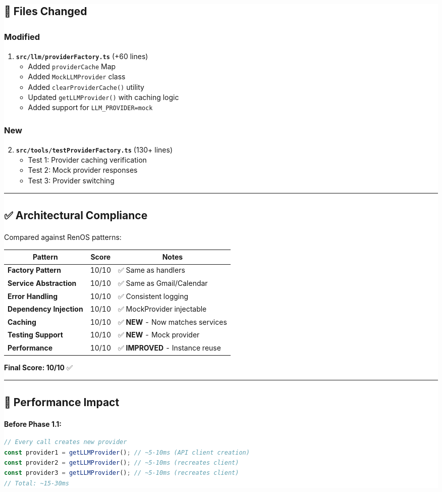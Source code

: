 ## 📝 Files Changed

### Modified
1. **`src/llm/providerFactory.ts`** (+60 lines)
   - Added `providerCache` Map
   - Added `MockLLMProvider` class
   - Added `clearProviderCache()` utility
   - Updated `getLLMProvider()` with caching logic
   - Added support for `LLM_PROVIDER=mock`

### New
2. **`src/tools/testProviderFactory.ts`** (130+ lines)
   - Test 1: Provider caching verification
   - Test 2: Mock provider responses
   - Test 3: Provider switching

---

## ✅ Architectural Compliance

Compared against RenOS patterns:

| Pattern | Score | Notes |
|---------|-------|-------|
| **Factory Pattern** | 10/10 | ✅ Same as handlers |
| **Service Abstraction** | 10/10 | ✅ Same as Gmail/Calendar |
| **Error Handling** | 10/10 | ✅ Consistent logging |
| **Dependency Injection** | 10/10 | ✅ MockProvider injectable |
| **Caching** | 10/10 | ✅ **NEW** - Now matches services |
| **Testing Support** | 10/10 | ✅ **NEW** - Mock provider |
| **Performance** | 10/10 | ✅ **IMPROVED** - Instance reuse |

**Final Score: 10/10** ✅

---

## 🚀 Performance Impact

**Before Phase 1.1:**
```typescript
// Every call creates new provider
const provider1 = getLLMProvider(); // ~5-10ms (API client creation)
const provider2 = getLLMProvider(); // ~5-10ms (recreates client)
const provider3 = getLLMProvider(); // ~5-10ms (recreates client)
// Total: ~15-30ms
```

